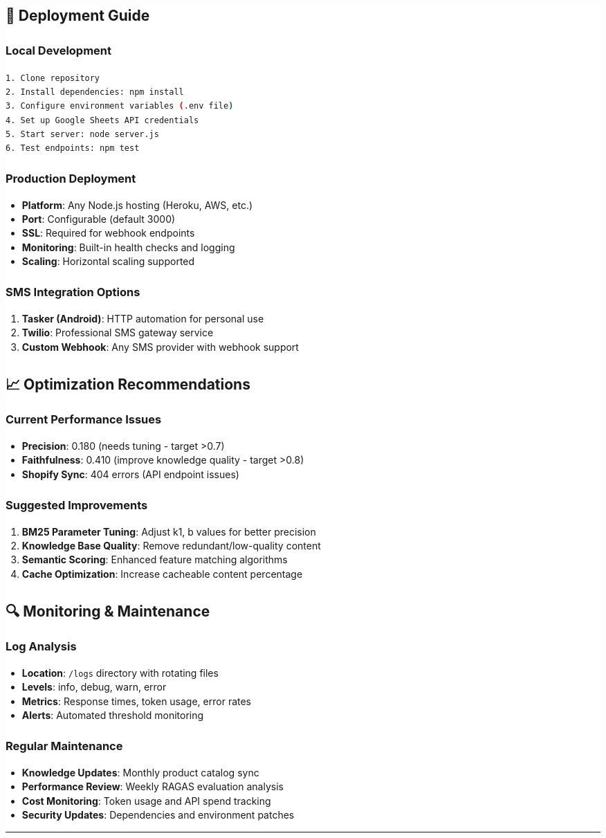 ## 🚀 Deployment Guide

### Local Development
```bash
1. Clone repository
2. Install dependencies: npm install
3. Configure environment variables (.env file)
4. Set up Google Sheets API credentials
5. Start server: node server.js
6. Test endpoints: npm test
```

### Production Deployment
- **Platform**: Any Node.js hosting (Heroku, AWS, etc.)
- **Port**: Configurable (default 3000)
- **SSL**: Required for webhook endpoints
- **Monitoring**: Built-in health checks and logging
- **Scaling**: Horizontal scaling supported

### SMS Integration Options
1. **Tasker (Android)**: HTTP automation for personal use
2. **Twilio**: Professional SMS gateway service  
3. **Custom Webhook**: Any SMS provider with webhook support

## 📈 Optimization Recommendations

### Current Performance Issues
- **Precision**: 0.180 (needs tuning - target >0.7)
- **Faithfulness**: 0.410 (improve knowledge quality - target >0.8)
- **Shopify Sync**: 404 errors (API endpoint issues)

### Suggested Improvements
1. **BM25 Parameter Tuning**: Adjust k1, b values for better precision
2. **Knowledge Base Quality**: Remove redundant/low-quality content
3. **Semantic Scoring**: Enhanced feature matching algorithms
4. **Cache Optimization**: Increase cacheable content percentage

## 🔍 Monitoring & Maintenance

### Log Analysis
- **Location**: `/logs` directory with rotating files
- **Levels**: info, debug, warn, error
- **Metrics**: Response times, token usage, error rates
- **Alerts**: Automated threshold monitoring

### Regular Maintenance
- **Knowledge Updates**: Monthly product catalog sync
- **Performance Review**: Weekly RAGAS evaluation analysis  
- **Cost Monitoring**: Token usage and API spend tracking
- **Security Updates**: Dependencies and environment patches

---
